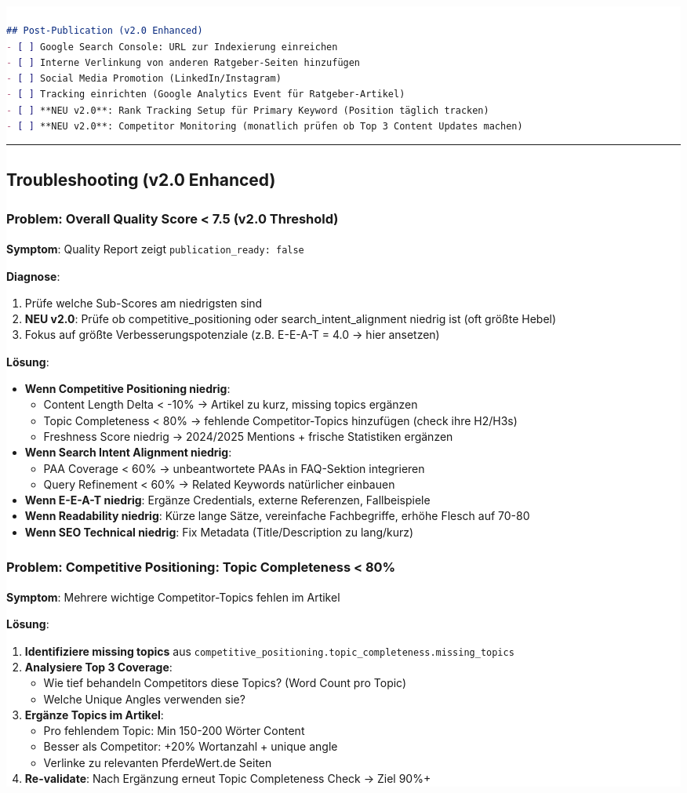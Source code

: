 ```markdown

## Post-Publication (v2.0 Enhanced)
- [ ] Google Search Console: URL zur Indexierung einreichen
- [ ] Interne Verlinkung von anderen Ratgeber-Seiten hinzufügen
- [ ] Social Media Promotion (LinkedIn/Instagram)
- [ ] Tracking einrichten (Google Analytics Event für Ratgeber-Artikel)
- [ ] **NEU v2.0**: Rank Tracking Setup für Primary Keyword (Position täglich tracken)
- [ ] **NEU v2.0**: Competitor Monitoring (monatlich prüfen ob Top 3 Content Updates machen)
```

---

## Troubleshooting (v2.0 Enhanced)

### Problem: Overall Quality Score < 7.5 (v2.0 Threshold)
**Symptom**: Quality Report zeigt `publication_ready: false`

**Diagnose**:
1. Prüfe welche Sub-Scores am niedrigsten sind
2. **NEU v2.0**: Prüfe ob competitive_positioning oder search_intent_alignment niedrig ist (oft größte Hebel)
3. Fokus auf größte Verbesserungspotenziale (z.B. E-E-A-T = 4.0 → hier ansetzen)

**Lösung**:
- **Wenn Competitive Positioning niedrig**:
  - Content Length Delta < -10% → Artikel zu kurz, missing topics ergänzen
  - Topic Completeness < 80% → fehlende Competitor-Topics hinzufügen (check ihre H2/H3s)
  - Freshness Score niedrig → 2024/2025 Mentions + frische Statistiken ergänzen
- **Wenn Search Intent Alignment niedrig**:
  - PAA Coverage < 60% → unbeantwortete PAAs in FAQ-Sektion integrieren
  - Query Refinement < 60% → Related Keywords natürlicher einbauen
- **Wenn E-E-A-T niedrig**: Ergänze Credentials, externe Referenzen, Fallbeispiele
- **Wenn Readability niedrig**: Kürze lange Sätze, vereinfache Fachbegriffe, erhöhe Flesch auf 70-80
- **Wenn SEO Technical niedrig**: Fix Metadata (Title/Description zu lang/kurz)

### Problem: Competitive Positioning: Topic Completeness < 80%
**Symptom**: Mehrere wichtige Competitor-Topics fehlen im Artikel

**Lösung**:
1. **Identifiziere missing topics** aus `competitive_positioning.topic_completeness.missing_topics`
2. **Analysiere Top 3 Coverage**:
   - Wie tief behandeln Competitors diese Topics? (Word Count pro Topic)
   - Welche Unique Angles verwenden sie?
3. **Ergänze Topics im Artikel**:
   - Pro fehlendem Topic: Min 150-200 Wörter Content
   - Besser als Competitor: +20% Wortanzahl + unique angle
   - Verlinke zu relevanten PferdeWert.de Seiten
4. **Re-validate**: Nach Ergänzung erneut Topic Completeness Check → Ziel 90%+
